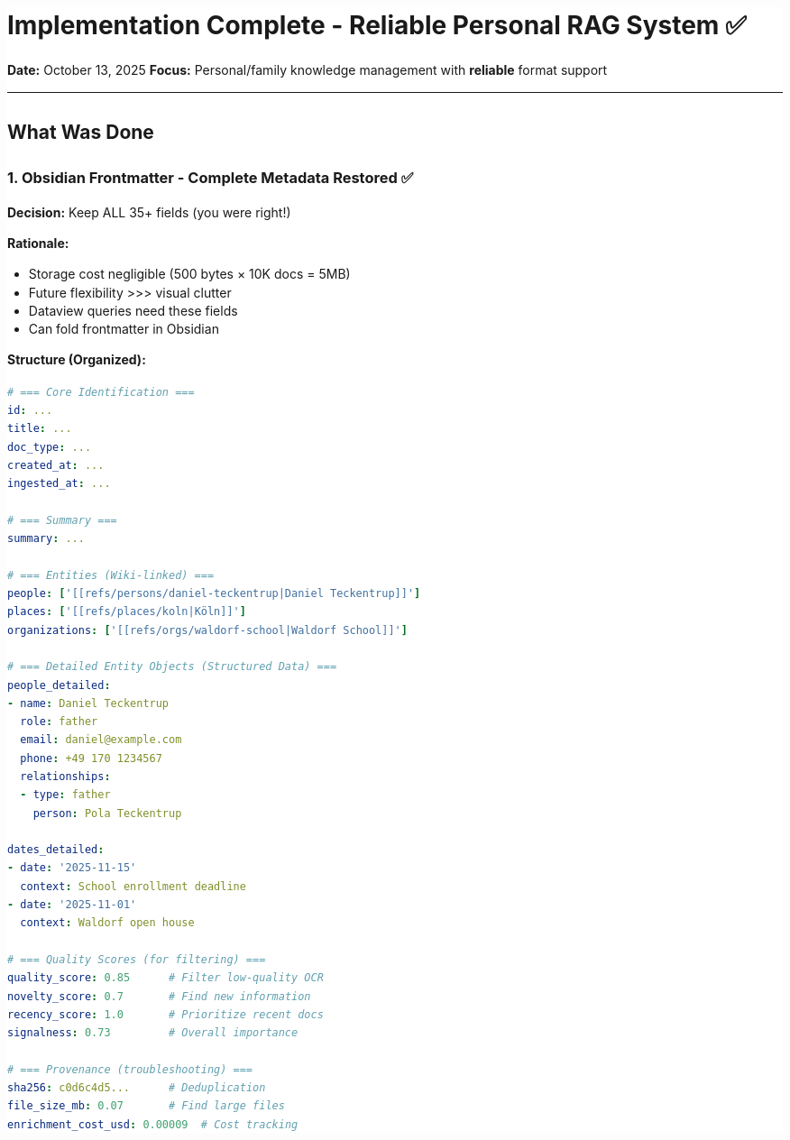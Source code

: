 # Implementation Complete - Reliable Personal RAG System ✅

**Date:** October 13, 2025
**Focus:** Personal/family knowledge management with **reliable** format support

---

## What Was Done

### 1. Obsidian Frontmatter - Complete Metadata Restored ✅

**Decision:** Keep ALL 35+ fields (you were right!)

**Rationale:**
- Storage cost negligible (500 bytes × 10K docs = 5MB)
- Future flexibility >>> visual clutter
- Dataview queries need these fields
- Can fold frontmatter in Obsidian

**Structure (Organized):**
```yaml
# === Core Identification ===
id: ...
title: ...
doc_type: ...
created_at: ...
ingested_at: ...

# === Summary ===
summary: ...

# === Entities (Wiki-linked) ===
people: ['[[refs/persons/daniel-teckentrup|Daniel Teckentrup]]']
places: ['[[refs/places/koln|Köln]]']
organizations: ['[[refs/orgs/waldorf-school|Waldorf School]]']

# === Detailed Entity Objects (Structured Data) ===
people_detailed:
- name: Daniel Teckentrup
  role: father
  email: daniel@example.com
  phone: +49 170 1234567
  relationships:
  - type: father
    person: Pola Teckentrup

dates_detailed:
- date: '2025-11-15'
  context: School enrollment deadline
- date: '2025-11-01'
  context: Waldorf open house

# === Quality Scores (for filtering) ===
quality_score: 0.85      # Filter low-quality OCR
novelty_score: 0.7       # Find new information
recency_score: 1.0       # Prioritize recent docs
signalness: 0.73         # Overall importance

# === Provenance (troubleshooting) ===
sha256: c0d6c4d5...      # Deduplication
file_size_mb: 0.07       # Find large files
enrichment_cost_usd: 0.00009  # Cost tracking

```